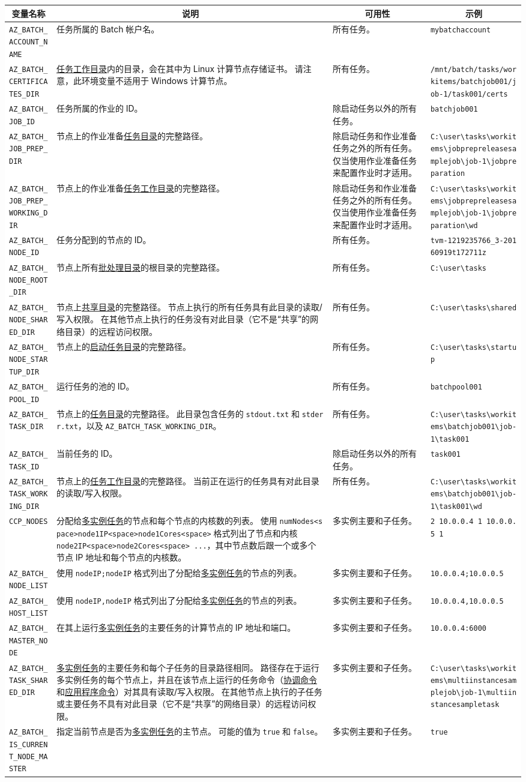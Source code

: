 | 变量名称         | 说明                                                              | 可用性 | 示例 |
|-----------------------------------|--------------------------------------------------------------------------|--------------|---------|
| `AZ_BATCH_ACCOUNT_NAME`           | 任务所属的 Batch 帐户名。 | 所有任务。 | `mybatchaccount` |
| `AZ_BATCH_CERTIFICATES_DIR`       | [任务工作目录][files_dirs]内的目录，会在其中为 Linux 计算节点存储证书。 请注意，此环境变量不适用于 Windows 计算节点。 | 所有任务。 | `/mnt/batch/tasks/workitems/batchjob001/job-1/task001/certs` |
| `AZ_BATCH_JOB_ID`                 | 任务所属的作业的 ID。 | 除启动任务以外的所有任务。 | `batchjob001` |
| `AZ_BATCH_JOB_PREP_DIR`           | 节点上的作业准备[任务目录][files_dirs]的完整路径。 | 除启动任务和作业准备任务之外的所有任务。 仅当使用作业准备任务来配置作业时才适用。 | `C:\user\tasks\workitems\jobprepreleasesamplejob\job-1\jobpreparation` |
| `AZ_BATCH_JOB_PREP_WORKING_DIR`   | 节点上的作业准备[任务工作目录][files_dirs]的完整路径。 | 除启动任务和作业准备任务之外的所有任务。 仅当使用作业准备任务来配置作业时才适用。 | `C:\user\tasks\workitems\jobprepreleasesamplejob\job-1\jobpreparation\wd` |
| `AZ_BATCH_NODE_ID`                | 任务分配到的节点的 ID。 | 所有任务。 | `tvm-1219235766_3-20160919t172711z` |
| `AZ_BATCH_NODE_ROOT_DIR`          | 节点上所有[批处理目录][files_dirs]的根目录的完整路径。 | 所有任务。 | `C:\user\tasks` |
| `AZ_BATCH_NODE_SHARED_DIR`        | 节点上[共享目录][files_dirs]的完整路径。 节点上执行的所有任务具有此目录的读取/写入权限。 在其他节点上执行的任务没有对此目录（它不是“共享”的网络目录）的远程访问权限。 | 所有任务。 | `C:\user\tasks\shared` |
| `AZ_BATCH_NODE_STARTUP_DIR`       | 节点上的[启动任务目录][files_dirs]的完整路径。 | 所有任务。 | `C:\user\tasks\startup` |
| `AZ_BATCH_POOL_ID`                | 运行任务的池的 ID。 | 所有任务。 | `batchpool001` |
| `AZ_BATCH_TASK_DIR`               | 节点上的[任务目录][files_dirs]的完整路径。 此目录包含任务的 `stdout.txt` 和 `stderr.txt`，以及 `AZ_BATCH_TASK_WORKING_DIR`。 | 所有任务。 | `C:\user\tasks\workitems\batchjob001\job-1\task001` |
| `AZ_BATCH_TASK_ID`                | 当前任务的 ID。 | 除启动任务以外的所有任务。 | `task001` |
| `AZ_BATCH_TASK_WORKING_DIR`       | 节点上的[任务工作目录][files_dirs]的完整路径。 当前正在运行的任务具有对此目录的读取/写入权限。 | 所有任务。 | `C:\user\tasks\workitems\batchjob001\job-1\task001\wd` |
| `CCP_NODES`                       | 分配给[多实例任务][multi_instance]的节点和每个节点的内核数的列表。 使用 `numNodes<space>node1IP<space>node1Cores<space>` 格式列出了节点和内核<br/>`node2IP<space>node2Cores<space> ...`，其中节点数后跟一个或多个节点 IP 地址和每个节点的内核数。 |  多实例主要和子任务。 |`2 10.0.0.4 1 10.0.0.5 1` |
| `AZ_BATCH_NODE_LIST`              | 使用 `nodeIP;nodeIP` 格式列出了分配给[多实例任务][multi_instance]的节点的列表。 | 多实例主要和子任务。 | `10.0.0.4;10.0.0.5` |
| `AZ_BATCH_HOST_LIST`              | 使用 `nodeIP,nodeIP` 格式列出了分配给[多实例任务][multi_instance]的节点的列表。 | 多实例主要和子任务。 | `10.0.0.4,10.0.0.5` |
| `AZ_BATCH_MASTER_NODE`            | 在其上运行[多实例任务][multi_instance]的主要任务的计算节点的 IP 地址和端口。 | 多实例主要和子任务。 | `10.0.0.4:6000`|
| `AZ_BATCH_TASK_SHARED_DIR` | [多实例任务][multi_instance]的主要任务和每个子任务的目录路径相同。 路径存在于运行多实例任务的每个节点上，并且在该节点上运行的任务命令（[协调命令][coord_cmd]和[应用程序命令][app_cmd]）对其具有读取/写入权限。 在其他节点上执行的子任务或主要任务不具有对此目录（它不是“共享”的网络目录）的远程访问权限。 | 多实例主要和子任务。 | `C:\user\tasks\workitems\multiinstancesamplejob\job-1\multiinstancesampletask` |
| `AZ_BATCH_IS_CURRENT_NODE_MASTER` | 指定当前节点是否为[多实例任务][multi_instance]的主节点。 可能的值为 `true` 和 `false`。| 多实例主要和子任务。 | `true` |


[files_dirs]:/documentation/articles/batch-api-basics/#files-and-directories/
[multi_instance]: /documentation/articles/batch-mpi/
[coord_cmd]:/documentation/articles/batch-mpi/#coordination-command/
[app_cmd]:/documentation/articles/batch-mpi/#application-command/

